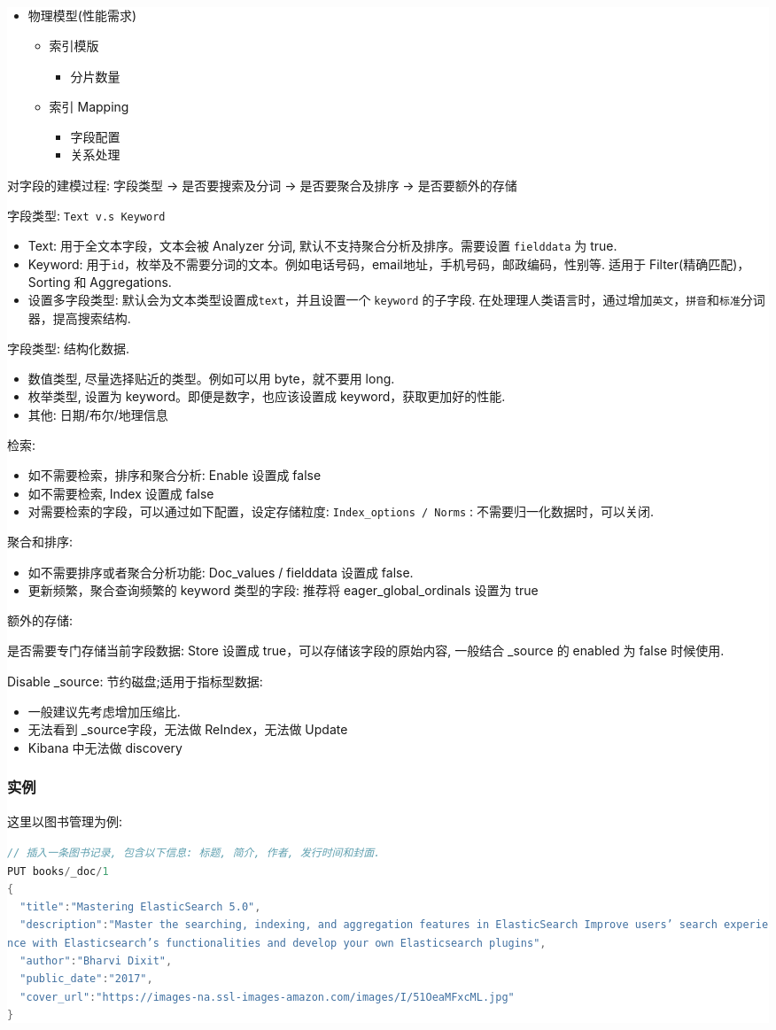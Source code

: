 - 物理模型(性能需求)

  - 索引模版

    - 分⽚数量

  - 索引 Mapping

    - 字段配置
    - 关系处理

对字段的建模过程: 字段类型 -> 是否要搜索及分词 -> 是否要聚合及排序 -> 是否要额外的存储

字段类型: `Text v.s Keyword`

- Text: ⽤于全⽂本字段，文本会被 Analyzer 分词, 默认不⽀持聚合分析及排序。需要设置 `fielddata` 为 true.
- Keyword: ⽤于`id`，枚举及不需要分词的⽂本。例如电话号码，email地址，⼿机号码，邮政编码，性别等. 适⽤于 Filter(精确匹配)，Sorting 和 Aggregations.
- 设置多字段类型: 默认会为文本类型设置成`text`，并且设置一个 `keyword` 的子字段. 在处理理⼈类语⾔时，通过增加`英⽂`，`拼音`和`标准`分词器，提⾼搜索结构.

字段类型: 结构化数据.

- 数值类型, 尽量选择贴近的类型。例如可以用 byte，就不要用 long.
- 枚举类型, 设置为 keyword。即便是数字，也应该设置成 keyword，获取更加好的性能.
- 其他: ⽇期/布尔/地理信息

检索:

- 如不需要检索，排序和聚合分析: Enable 设置成 false
- 如不需要检索, Index 设置成 false
- 对需要检索的字段，可以通过如下配置，设定存储粒度: `Index_options / Norms` : 不需要归一化数据时，可以关闭.

聚合和排序:

- 如不需要排序或者聚合分析功能: Doc_values / fielddata 设置成 false.
- 更新频繁，聚合查询频繁的 keyword 类型的字段: 推荐将 eager_global_ordinals 设置为 true

额外的存储:

是否需要专门存储当前字段数据: Store 设置成 true，可以存储该字段的原始内容, ⼀般结合 _source 的 enabled 为 false 时候使⽤.

Disable _source: 节约磁盘;适⽤于指标型数据:

- ⼀般建议先考虑增加压缩⽐.
- ⽆法看到 _source字段，⽆法做 ReIndex，⽆法做 Update
- Kibana 中⽆法做 discovery

### 实例

这里以图书管理为例:

```java
// 插入一条图书记录, 包含以下信息: 标题, 简介, 作者, 发行时间和封面.
PUT books/_doc/1
{
  "title":"Mastering ElasticSearch 5.0",
  "description":"Master the searching, indexing, and aggregation features in ElasticSearch Improve users’ search experience with Elasticsearch’s functionalities and develop your own Elasticsearch plugins",
  "author":"Bharvi Dixit",
  "public_date":"2017",
  "cover_url":"https://images-na.ssl-images-amazon.com/images/I/51OeaMFxcML.jpg"
}
```

